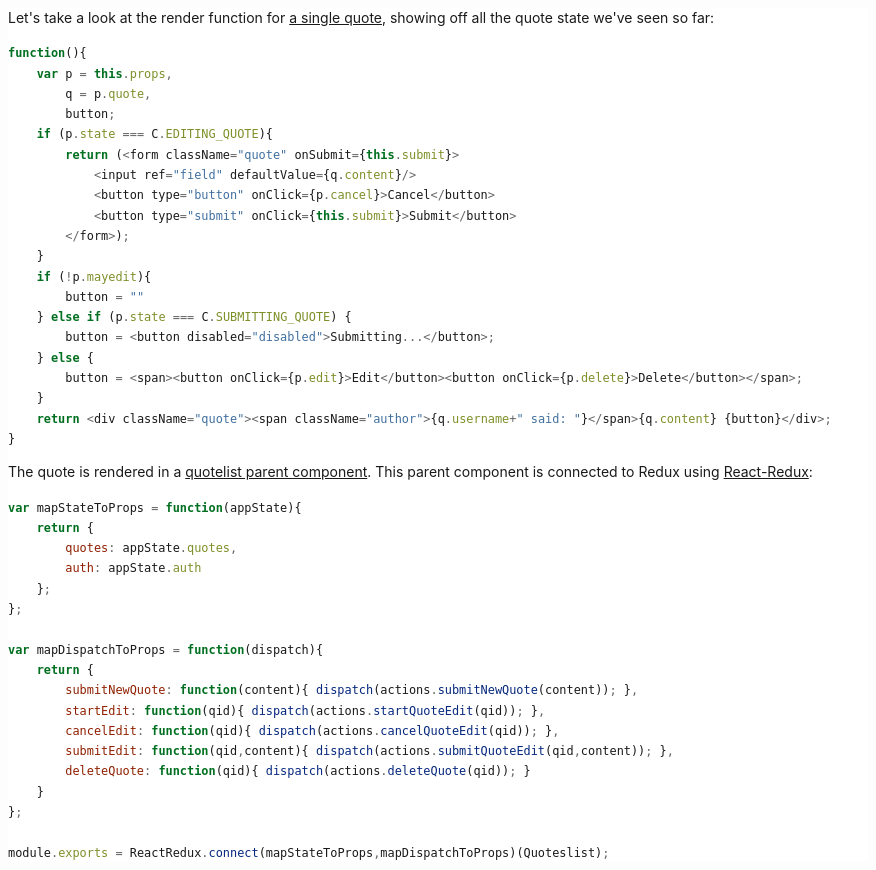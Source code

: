 Let's take a look at the render function for [a single quote](https://github.com/krawaller/reduxfirebasedemo/blob/gh-pages/src/pages/components/quote.js), showing off all the quote state we've seen so far:

```javascript
function(){
	var p = this.props,
		q = p.quote,
		button;
	if (p.state === C.EDITING_QUOTE){
		return (<form className="quote" onSubmit={this.submit}>
			<input ref="field" defaultValue={q.content}/>
			<button type="button" onClick={p.cancel}>Cancel</button>
			<button type="submit" onClick={this.submit}>Submit</button>
		</form>);
	}
	if (!p.mayedit){
		button = ""
	} else if (p.state === C.SUBMITTING_QUOTE) {
		button = <button disabled="disabled">Submitting...</button>;
	} else {
		button = <span><button onClick={p.edit}>Edit</button><button onClick={p.delete}>Delete</button></span>;
	}
	return <div className="quote"><span className="author">{q.username+" said: "}</span>{q.content} {button}</div>;
}
```

The quote is rendered in a [quotelist parent component](https://github.com/krawaller/reduxfirebasedemo/blob/gh-pages/src/pages/quoteslist.js). This parent component is connected to Redux using [React-Redux](https://github.com/rackt/react-redux):

```javascript
var mapStateToProps = function(appState){
	return {
		quotes: appState.quotes,
		auth: appState.auth
	};
};

var mapDispatchToProps = function(dispatch){
	return {
		submitNewQuote: function(content){ dispatch(actions.submitNewQuote(content)); },
		startEdit: function(qid){ dispatch(actions.startQuoteEdit(qid)); },
		cancelEdit: function(qid){ dispatch(actions.cancelQuoteEdit(qid)); },
		submitEdit: function(qid,content){ dispatch(actions.submitQuoteEdit(qid,content)); },
		deleteQuote: function(qid){ dispatch(actions.deleteQuote(qid)); }
	}
};

module.exports = ReactRedux.connect(mapStateToProps,mapDispatchToProps)(Quoteslist);
```
